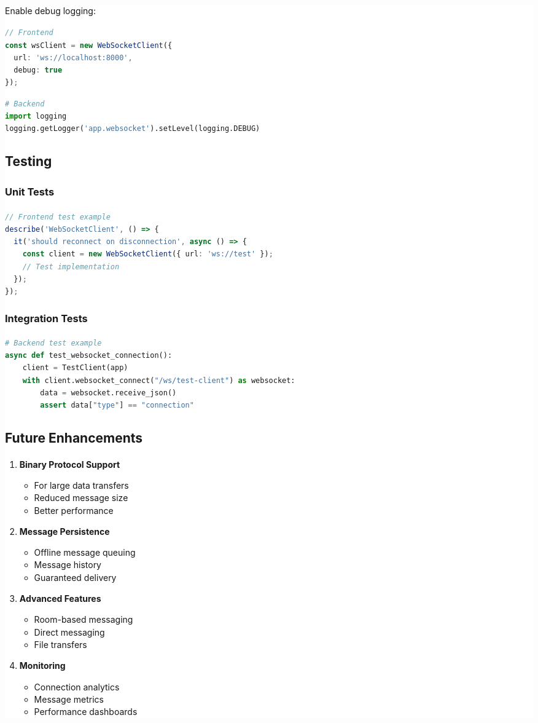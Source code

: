 Enable debug logging:

```typescript
// Frontend
const wsClient = new WebSocketClient({
  url: 'ws://localhost:8000',
  debug: true
});
```

```python
# Backend
import logging
logging.getLogger('app.websocket').setLevel(logging.DEBUG)
```

## Testing

### Unit Tests

```typescript
// Frontend test example
describe('WebSocketClient', () => {
  it('should reconnect on disconnection', async () => {
    const client = new WebSocketClient({ url: 'ws://test' });
    // Test implementation
  });
});
```

### Integration Tests

```python
# Backend test example
async def test_websocket_connection():
    client = TestClient(app)
    with client.websocket_connect("/ws/test-client") as websocket:
        data = websocket.receive_json()
        assert data["type"] == "connection"
```

## Future Enhancements

1. **Binary Protocol Support**
   - For large data transfers
   - Reduced message size
   - Better performance

2. **Message Persistence**
   - Offline message queuing
   - Message history
   - Guaranteed delivery

3. **Advanced Features**
   - Room-based messaging
   - Direct messaging
   - File transfers

4. **Monitoring**
   - Connection analytics
   - Message metrics
   - Performance dashboards
